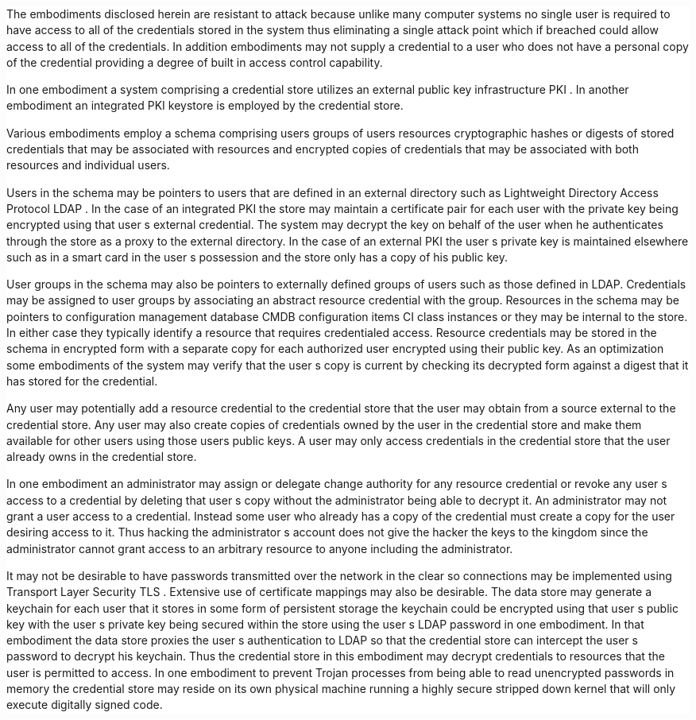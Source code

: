 The embodiments disclosed herein are resistant to attack because unlike many computer systems no single user is required to have access to all of the credentials stored in the system thus eliminating a single attack point which if breached could allow access to all of the credentials. In addition embodiments may not supply a credential to a user who does not have a personal copy of the credential providing a degree of built in access control capability.

In one embodiment a system comprising a credential store utilizes an external public key infrastructure PKI . In another embodiment an integrated PKI keystore is employed by the credential store.

Various embodiments employ a schema comprising users groups of users resources cryptographic hashes or digests of stored credentials that may be associated with resources and encrypted copies of credentials that may be associated with both resources and individual users.

Users in the schema may be pointers to users that are defined in an external directory such as Lightweight Directory Access Protocol LDAP . In the case of an integrated PKI the store may maintain a certificate pair for each user with the private key being encrypted using that user s external credential. The system may decrypt the key on behalf of the user when he authenticates through the store as a proxy to the external directory. In the case of an external PKI the user s private key is maintained elsewhere such as in a smart card in the user s possession and the store only has a copy of his public key.

User groups in the schema may also be pointers to externally defined groups of users such as those defined in LDAP. Credentials may be assigned to user groups by associating an abstract resource credential with the group. Resources in the schema may be pointers to configuration management database CMDB configuration items CI class instances or they may be internal to the store. In either case they typically identify a resource that requires credentialed access. Resource credentials may be stored in the schema in encrypted form with a separate copy for each authorized user encrypted using their public key. As an optimization some embodiments of the system may verify that the user s copy is current by checking its decrypted form against a digest that it has stored for the credential.

Any user may potentially add a resource credential to the credential store that the user may obtain from a source external to the credential store. Any user may also create copies of credentials owned by the user in the credential store and make them available for other users using those users public keys. A user may only access credentials in the credential store that the user already owns in the credential store.

In one embodiment an administrator may assign or delegate change authority for any resource credential or revoke any user s access to a credential by deleting that user s copy without the administrator being able to decrypt it. An administrator may not grant a user access to a credential. Instead some user who already has a copy of the credential must create a copy for the user desiring access to it. Thus hacking the administrator s account does not give the hacker the keys to the kingdom since the administrator cannot grant access to an arbitrary resource to anyone including the administrator.

It may not be desirable to have passwords transmitted over the network in the clear so connections may be implemented using Transport Layer Security TLS . Extensive use of certificate mappings may also be desirable. The data store may generate a keychain for each user that it stores in some form of persistent storage the keychain could be encrypted using that user s public key with the user s private key being secured within the store using the user s LDAP password in one embodiment. In that embodiment the data store proxies the user s authentication to LDAP so that the credential store can intercept the user s password to decrypt his keychain. Thus the credential store in this embodiment may decrypt credentials to resources that the user is permitted to access. In one embodiment to prevent Trojan processes from being able to read unencrypted passwords in memory the credential store may reside on its own physical machine running a highly secure stripped down kernel that will only execute digitally signed code.
